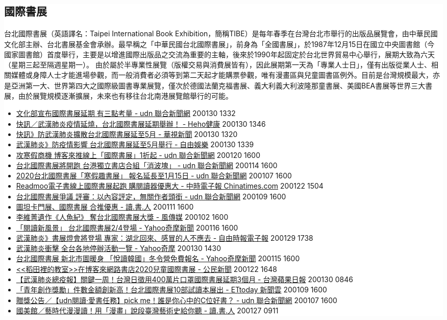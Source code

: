 ## 國際書展

台北國際書展（英語譯名：Taipei International Book Exhibition，簡稱TIBE）是每年春季在台灣台北市舉行的出版品展覽會，由中華民國文化部主辦、台北書展基金會承辦。最早稱之「中華民國台北國際書展」，前身為「全國書展」，於1987年12月15日在國立中央圖書館（今 國家圖書館）首度舉行，主要是以增進國際出版品之交流為重要的主軸，後來於1990年起固定於台北世界貿易中心舉行，展期大致為六天（星期三起至隔週星期一）。
由於屬於半專業性展覽（版權交易與消費展皆有），因此展期第一天為「專業人士日」，僅有出版從業人士、相關媒體或身障人士才能進場參觀，而一般消費者必須等到第二天起才能購票參觀，唯有漫畫區與兒童圖書區例外。目前是台灣規模最大，亦是亞洲第一大、世界第四大之國際級圖書專業展覽，僅次於德國法蘭克福書展、義大利義大利波隆那童書展、美國BEA書展等世界三大書展，由於展覽規模逐漸擴展，未來也有移往台北南港展覽館舉行的可能。
- [文化部宣布國際書展延期 有三點考量 - udn 聯合新聞網](https://udn.com/news/story/120940/4311651?from=udn-ch1_breaknews-1-cate1-news "文化部宣布國際書展延期 有三點考量 - udn 聯合新聞網") 200130 1332
- [快訊／武漢肺炎疫情延燒，台北國際書展延期舉辦！ - Heho健康](https://heho.com.tw/archives/65811 "快訊／武漢肺炎疫情延燒，台北國際書展延期舉辦！ - Heho健康") 200130 1346
- [快訊》防武漢肺炎擴散台北國際書展延至5月 - 華視新聞](https://news.cts.com.tw/cts/life/202001/202001301988888.html "快訊》防武漢肺炎擴散台北國際書展延至5月 - 華視新聞") 200130 1320
- [武漢肺炎》防疫情影響 台北國際書展延至5月舉行 - 自由娛樂](https://ent.ltn.com.tw/news/breakingnews/3052395 "武漢肺炎》防疫情影響 台北國際書展延至5月舉行 - 自由娛樂") 200130 1339
- [攻寒假商機 博客來推線上「國際書展」1折起 - udn 聯合新聞網](https://udn.com/news/story/7266/4298174 "攻寒假商機 博客來推線上「國際書展」1折起 - udn 聯合新聞網") 200120 1600
- [台北國際書展將開跑 台港獨立書店合組「消波塊」 - udn 聯合新聞網](https://udn.com/news/story/7266/4288132 "台北國際書展將開跑 台港獨立書店合組「消波塊」 - udn 聯合新聞網") 200114 1600
- [2020台北國際書展「寒假趣書展」 報名延長至1月15日 - udn 聯合新聞網](https://udn.com/news/story/120853/4271850 "2020台北國際書展「寒假趣書展」 報名延長至1月15日 - udn 聯合新聞網") 200107 1600
- [Readmoo電子書線上國際書展起跑 購閱讀器優惠大 - 中時電子報 Chinatimes.com](https://www.chinatimes.com/realtimenews/20200122002996-260412 "Readmoo電子書線上國際書展起跑 購閱讀器優惠大 - 中時電子報 Chinatimes.com") 200122 1504
- [台北國際書展爭議 評審：以內容評定，無關作者頭銜 - udn 聯合新聞網](https://udn.com/news/story/7266/4276813 "台北國際書展爭議 評審：以內容評定，無關作者頭銜 - udn 聯合新聞網") 200109 1600
- [圖坦卡門展、國際書展 合推優惠 - 讀.書.人](https://udn.com/news/story/12660/4280599 "圖坦卡門展、國際書展 合推優惠 - 讀.書.人") 200111 1600
- [李維菁遺作《人魚紀》 奪台北國際書展大獎 - 風傳媒](https://www.storm.mg/article/2136617 "李維菁遺作《人魚紀》 奪台北國際書展大獎 - 風傳媒") 200102 1600
- [「閱讀新風景」 台北國際書展2/4登場 - Yahoo奇摩新聞](https://tw.news.yahoo.com/%E9%96%B1%E8%AE%80%E6%96%B0%E9%A2%A8%E6%99%AF-%E5%8F%B0%E5%8C%97%E5%9C%8B%E9%9A%9B%E6%9B%B8%E5%B1%952-4%E7%99%BB%E5%A0%B4-085400679.html "「閱讀新風景」 台北國際書展2/4登場 - Yahoo奇摩新聞") 200116 1600
- [武漢肺炎》書展燈會將登場 專家：湖北回來、感冒的人不應去 - 自由時報電子報](https://news.ltn.com.tw/news/life/breakingnews/3051749 "武漢肺炎》書展燈會將登場 專家：湖北回來、感冒的人不應去 - 自由時報電子報") 200129 1738
- [武漢肺炎衝擊 全台各地停辦活動一覽 - Yahoo奇摩](https://tw.mobi.yahoo.com/news/%E6%AD%A6%E6%BC%A2%E8%82%BA%E7%82%8E%E8%A1%9D%E6%93%8A-%E5%85%A8%E5%8F%B0%E5%90%84%E5%9C%B0%E5%81%9C%E8%BE%A6%E6%B4%BB%E5%8B%95-%E8%A6%BD-054017825.html "武漢肺炎衝擊 全台各地停辦活動一覽 - Yahoo奇摩") 200130 1430
- [台北國際書展 新北市圖暖身 「悅讀韓國」冬令營免費報名 - Yahoo奇摩新聞](https://tw.news.yahoo.com/%E5%8F%B0%E5%8C%97%E5%9C%8B%E9%9A%9B%E6%9B%B8%E5%B1%95-%E6%96%B0%E5%8C%97%E5%B8%82%E5%9C%96%E6%9A%96%E8%BA%AB-%E6%82%85%E8%AE%80%E9%9F%93%E5%9C%8B-%E5%86%AC%E4%BB%A4%E7%87%9F%E5%85%8D%E8%B2%BB%E5%A0%B1%E5%90%8D-073356574.html "台北國際書展 新北市圖暖身 「悅讀韓國」冬令營免費報名 - Yahoo奇摩新聞") 200115 1600
- [<<稻田裡的教室>>在博客來網路書店2020兒童國際書展 - 公民新聞](https://www.peopo.org/news/440343 "<<稻田裡的教室>>在博客來網路書店2020兒童國際書展 - 公民新聞") 200122 1648
- [【武漢肺炎總疫報】關鍵一周！台灣日徵用400萬片口罩國際書展延期3個月 - 台灣蘋果日報](https://tw.appledaily.com/life/20200130/XPIS6QDQF7WKJHVFLLU643GUZ4/ "【武漢肺炎總疫報】關鍵一周！台灣日徵用400萬片口罩國際書展延期3個月 - 台灣蘋果日報") 200130 0846
- [「青年創作獎勵」件數金額創新高！台北國際書展10部試讀本展出 - ETtoday 新聞雲](https://www.ettoday.net/news/20200109/1621707.htm "「青年創作獎勵」件數金額創新高！台北國際書展10部試讀本展出 - ETtoday 新聞雲") 200109 1600
- [贈獎公告／【udn閱讀‧愛書任務】pick me！誰是你心中的C位好書？ - udn 聯合新聞網](https://udn.com/news/story/120853/4271147 "贈獎公告／【udn閱讀‧愛書任務】pick me！誰是你心中的C位好書？ - udn 聯合新聞網") 200107 1600
- [國美館／藝時代漫漫讀！用「漫畫」說段臺灣藝術史給你聽 - 讀.書.人](https://udn.com/news/story/120853/4306864?from=udn-relatednews_ch2 "國美館／藝時代漫漫讀！用「漫畫」說段臺灣藝術史給你聽 - 讀.書.人") 200127 0911
